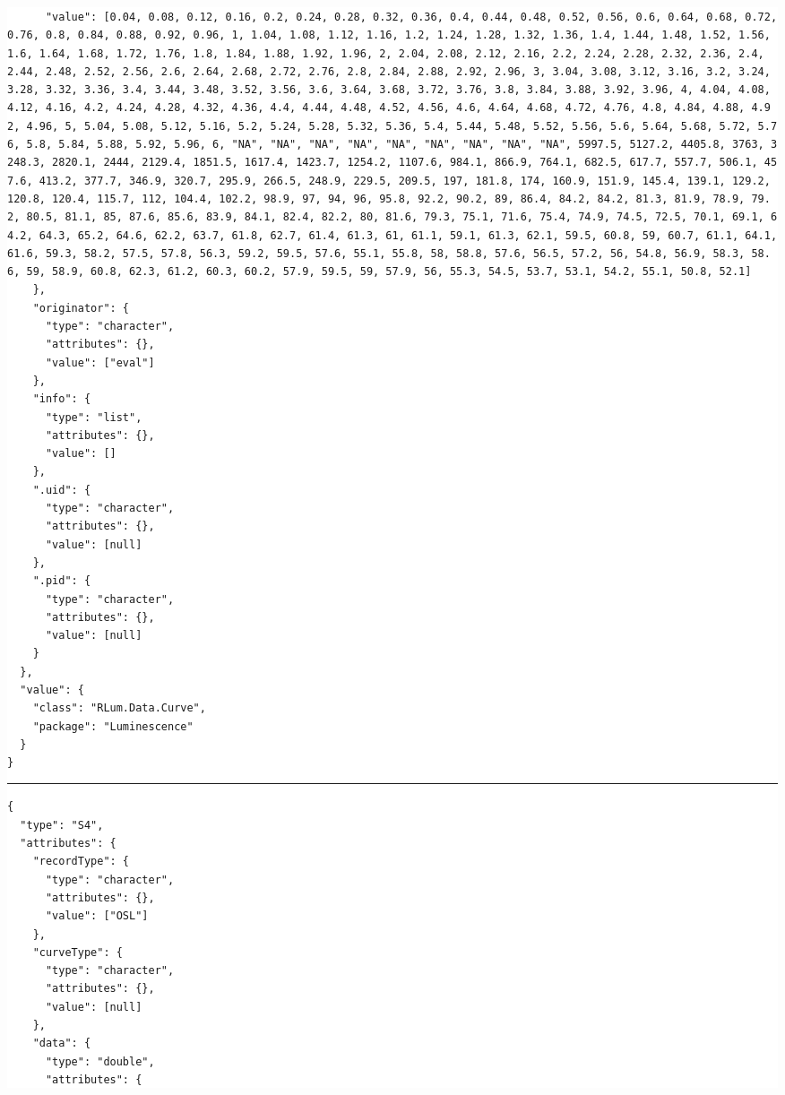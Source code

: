           "value": [0.04, 0.08, 0.12, 0.16, 0.2, 0.24, 0.28, 0.32, 0.36, 0.4, 0.44, 0.48, 0.52, 0.56, 0.6, 0.64, 0.68, 0.72, 0.76, 0.8, 0.84, 0.88, 0.92, 0.96, 1, 1.04, 1.08, 1.12, 1.16, 1.2, 1.24, 1.28, 1.32, 1.36, 1.4, 1.44, 1.48, 1.52, 1.56, 1.6, 1.64, 1.68, 1.72, 1.76, 1.8, 1.84, 1.88, 1.92, 1.96, 2, 2.04, 2.08, 2.12, 2.16, 2.2, 2.24, 2.28, 2.32, 2.36, 2.4, 2.44, 2.48, 2.52, 2.56, 2.6, 2.64, 2.68, 2.72, 2.76, 2.8, 2.84, 2.88, 2.92, 2.96, 3, 3.04, 3.08, 3.12, 3.16, 3.2, 3.24, 3.28, 3.32, 3.36, 3.4, 3.44, 3.48, 3.52, 3.56, 3.6, 3.64, 3.68, 3.72, 3.76, 3.8, 3.84, 3.88, 3.92, 3.96, 4, 4.04, 4.08, 4.12, 4.16, 4.2, 4.24, 4.28, 4.32, 4.36, 4.4, 4.44, 4.48, 4.52, 4.56, 4.6, 4.64, 4.68, 4.72, 4.76, 4.8, 4.84, 4.88, 4.92, 4.96, 5, 5.04, 5.08, 5.12, 5.16, 5.2, 5.24, 5.28, 5.32, 5.36, 5.4, 5.44, 5.48, 5.52, 5.56, 5.6, 5.64, 5.68, 5.72, 5.76, 5.8, 5.84, 5.88, 5.92, 5.96, 6, "NA", "NA", "NA", "NA", "NA", "NA", "NA", "NA", "NA", 5997.5, 5127.2, 4405.8, 3763, 3248.3, 2820.1, 2444, 2129.4, 1851.5, 1617.4, 1423.7, 1254.2, 1107.6, 984.1, 866.9, 764.1, 682.5, 617.7, 557.7, 506.1, 457.6, 413.2, 377.7, 346.9, 320.7, 295.9, 266.5, 248.9, 229.5, 209.5, 197, 181.8, 174, 160.9, 151.9, 145.4, 139.1, 129.2, 120.8, 120.4, 115.7, 112, 104.4, 102.2, 98.9, 97, 94, 96, 95.8, 92.2, 90.2, 89, 86.4, 84.2, 84.2, 81.3, 81.9, 78.9, 79.2, 80.5, 81.1, 85, 87.6, 85.6, 83.9, 84.1, 82.4, 82.2, 80, 81.6, 79.3, 75.1, 71.6, 75.4, 74.9, 74.5, 72.5, 70.1, 69.1, 64.2, 64.3, 65.2, 64.6, 62.2, 63.7, 61.8, 62.7, 61.4, 61.3, 61, 61.1, 59.1, 61.3, 62.1, 59.5, 60.8, 59, 60.7, 61.1, 64.1, 61.6, 59.3, 58.2, 57.5, 57.8, 56.3, 59.2, 59.5, 57.6, 55.1, 55.8, 58, 58.8, 57.6, 56.5, 57.2, 56, 54.8, 56.9, 58.3, 58.6, 59, 58.9, 60.8, 62.3, 61.2, 60.3, 60.2, 57.9, 59.5, 59, 57.9, 56, 55.3, 54.5, 53.7, 53.1, 54.2, 55.1, 50.8, 52.1]
        },
        "originator": {
          "type": "character",
          "attributes": {},
          "value": ["eval"]
        },
        "info": {
          "type": "list",
          "attributes": {},
          "value": []
        },
        ".uid": {
          "type": "character",
          "attributes": {},
          "value": [null]
        },
        ".pid": {
          "type": "character",
          "attributes": {},
          "value": [null]
        }
      },
      "value": {
        "class": "RLum.Data.Curve",
        "package": "Luminescence"
      }
    }

---

    {
      "type": "S4",
      "attributes": {
        "recordType": {
          "type": "character",
          "attributes": {},
          "value": ["OSL"]
        },
        "curveType": {
          "type": "character",
          "attributes": {},
          "value": [null]
        },
        "data": {
          "type": "double",
          "attributes": {